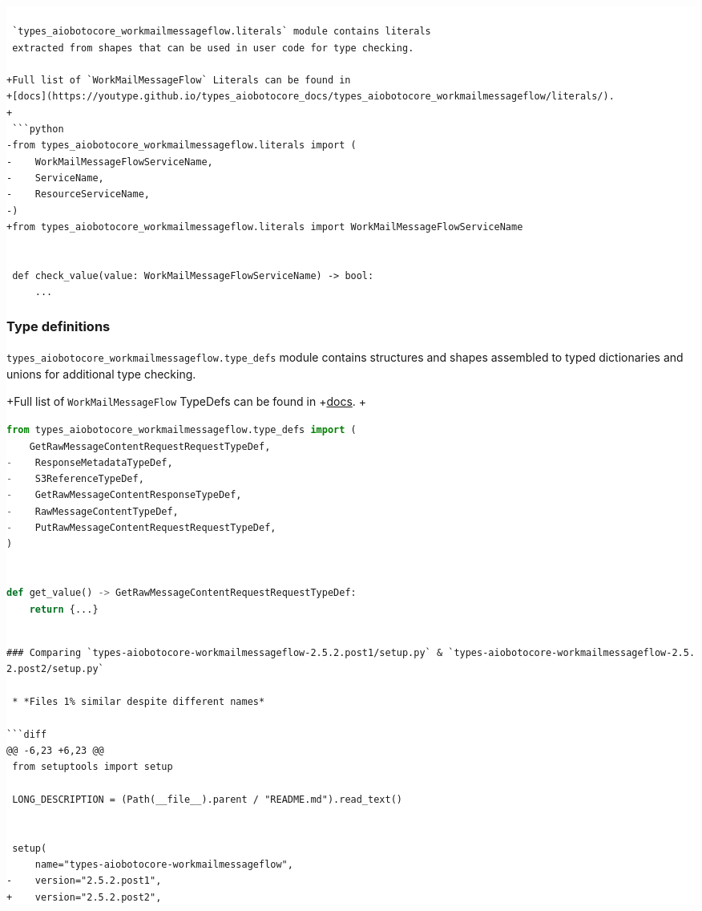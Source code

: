 ```
 
 `types_aiobotocore_workmailmessageflow.literals` module contains literals
 extracted from shapes that can be used in user code for type checking.
 
+Full list of `WorkMailMessageFlow` Literals can be found in
+[docs](https://youtype.github.io/types_aiobotocore_docs/types_aiobotocore_workmailmessageflow/literals/).
+
 ```python
-from types_aiobotocore_workmailmessageflow.literals import (
-    WorkMailMessageFlowServiceName,
-    ServiceName,
-    ResourceServiceName,
-)
+from types_aiobotocore_workmailmessageflow.literals import WorkMailMessageFlowServiceName
 
 
 def check_value(value: WorkMailMessageFlowServiceName) -> bool:
     ...
 ```
 
 <a id="type-definitions"></a>
 
 ### Type definitions
 
 `types_aiobotocore_workmailmessageflow.type_defs` module contains structures
 and shapes assembled to typed dictionaries and unions for additional type
 checking.
 
+Full list of `WorkMailMessageFlow` TypeDefs can be found in
+[docs](https://youtype.github.io/types_aiobotocore_docs/types_aiobotocore_workmailmessageflow/type_defs/).
+
 ```python
 from types_aiobotocore_workmailmessageflow.type_defs import (
     GetRawMessageContentRequestRequestTypeDef,
-    ResponseMetadataTypeDef,
-    S3ReferenceTypeDef,
-    GetRawMessageContentResponseTypeDef,
-    RawMessageContentTypeDef,
-    PutRawMessageContentRequestRequestTypeDef,
 )
 
 
 def get_value() -> GetRawMessageContentRequestRequestTypeDef:
     return {...}
 ```
```

### Comparing `types-aiobotocore-workmailmessageflow-2.5.2.post1/setup.py` & `types-aiobotocore-workmailmessageflow-2.5.2.post2/setup.py`

 * *Files 1% similar despite different names*

```diff
@@ -6,23 +6,23 @@
 from setuptools import setup
 
 LONG_DESCRIPTION = (Path(__file__).parent / "README.md").read_text()
 
 
 setup(
     name="types-aiobotocore-workmailmessageflow",
-    version="2.5.2.post1",
+    version="2.5.2.post2",
```